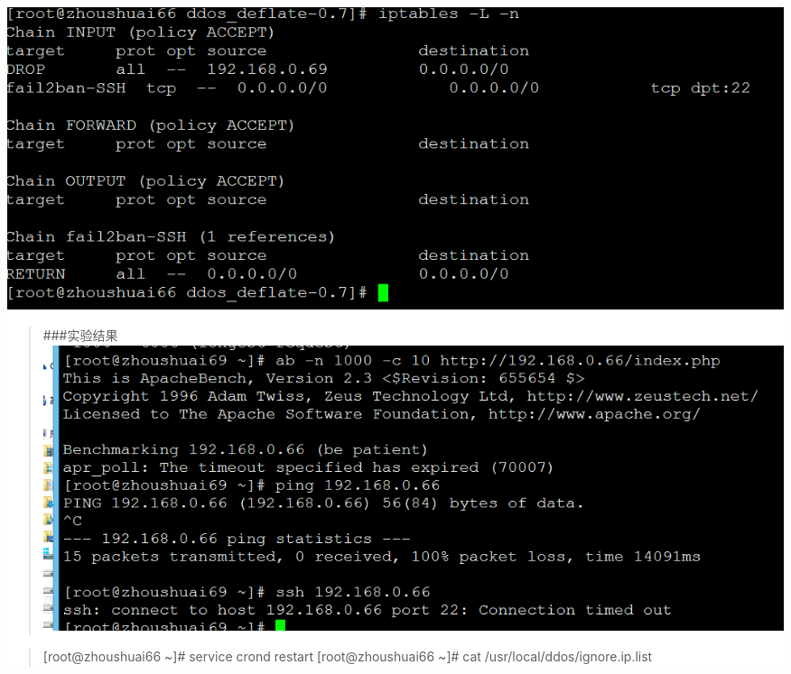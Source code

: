![20160604225023.png](./images/20160604225023.png)

>###实验结果
![111120160604230354.png](./images/111120160604230354.png)

>	 [root@zhoushuai66 ~]# service crond restart
>	 [root@zhoushuai66 ~]# cat /usr/local/ddos/ignore.ip.list



